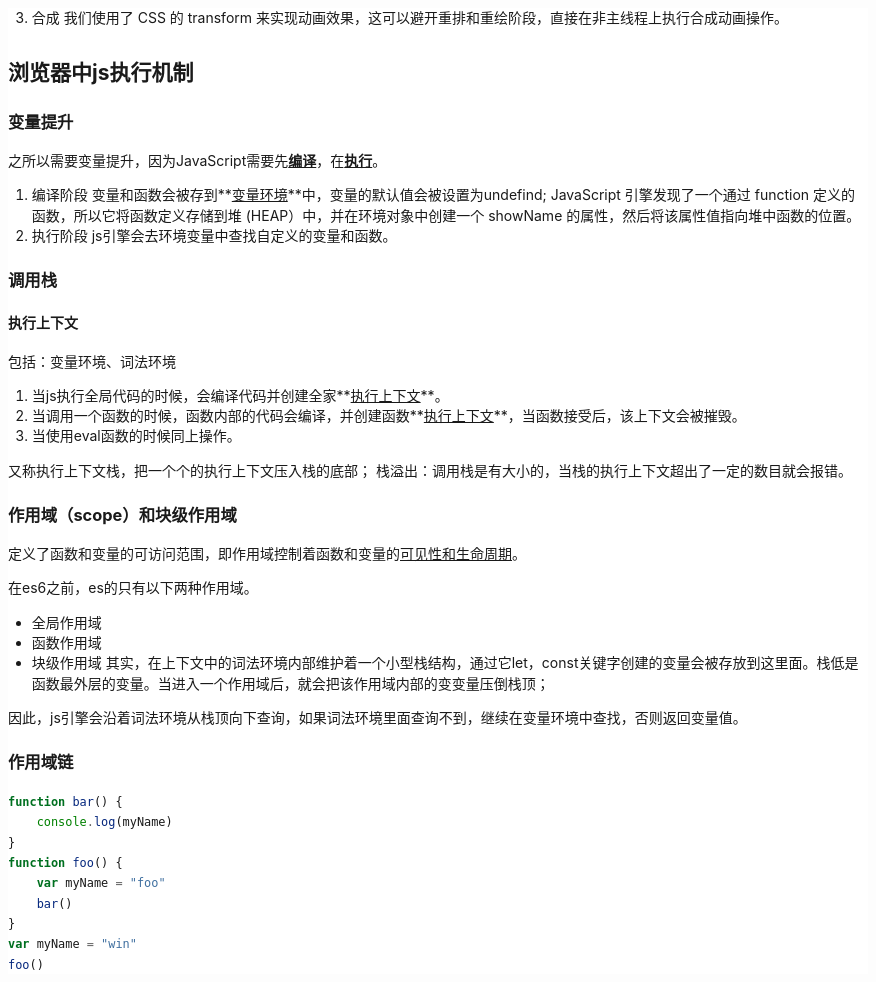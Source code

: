   3. 合成
      我们使用了 CSS 的 transform 来实现动画效果，这可以避开重排和重绘阶段，直接在非主线程上执行合成动画操作。

## 浏览器中js执行机制

### 变量提升

之所以需要变量提升，因为JavaScript需要先<u>**编译**</u>，在<u>**执行**</u>。

1. 编译阶段
   变量和函数会被存到**<u>变量环境</u>**中，变量的默认值会被设置为undefind; JavaScript 引擎发现了一个通过 function 定义的函数，所以它将函数定义存储到堆 (HEAP）中，并在环境对象中创建一个 showName 的属性，然后将该属性值指向堆中函数的位置。
2. 执行阶段
   js引擎会去环境变量中查找自定义的变量和函数。

### 调用栈

#### 执行上下文

包括：变量环境、词法环境

1. 当js执行全局代码的时候，会编译代码并创建全家**<u>执行上下文</u>**。
2. 当调用一个函数的时候，函数内部的代码会编译，并创建函数**<u>执行上下文</u>**，当函数接受后，该上下文会被摧毁。
3. 当使用eval函数的时候同上操作。

又称执行上下文栈，把一个个的执行上下文压入栈的底部；
栈溢出：调用栈是有大小的，当栈的执行上下文超出了一定的数目就会报错。



### 作用域（scope）和块级作用域

定义了函数和变量的可访问范围，即作用域控制着函数和变量的<u>可见性和生命周期</u>。

在es6之前，es的只有以下两种作用域。

- 全局作用域
- 函数作用域
- 块级作用域
  其实，在上下文中的词法环境内部维护着一个小型栈结构，通过它let，const关键字创建的变量会被存放到这里面。栈低是函数最外层的变量。当进入一个作用域后，就会把该作用域内部的变变量压倒栈顶；

因此，js引擎会沿着词法环境从栈顶向下查询，如果词法环境里面查询不到，继续在变量环境中查找，否则返回变量值。

### 作用域链

```javascript
function bar() {
    console.log(myName)
}
function foo() {
    var myName = "foo"
    bar()
}
var myName = "win"
foo()
```
